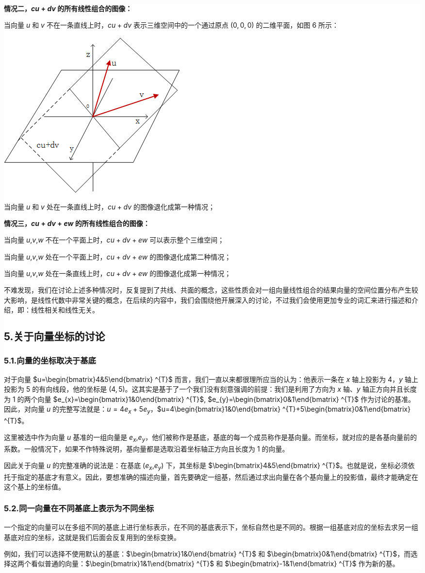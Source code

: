 **情况二，$cu+dv$ 的所有线性组合的图像：**

当向量 $u$ 和 $v$ 不在一条直线上时，$cu+dv$ 表示三维空间中的一个通过原点 $(0,0,0)$ 的二维平面，如图 6 所示：

![附件/机器学习数学/3fdfbfd92fa643347a2da47bd9ec7222.png](../../附件/机器学习数学/3fdfbfd92fa643347a2da47bd9ec7222.png)

当向量 $u$ 和 $v$ 处在一条直线上时，$cu+dv$ 的图像退化成第一种情况；

**情况三，$cu+dv+ew$ 的所有线性组合的图像：**

当向量 $u$,$v$,$w$ 不在一个平面上时，$cu+dv+ew$ 可以表示整个三维空间；

当向量 $u$,$v$,$w$ 处在一个平面上时，$cu+dv+ew$ 的图像退化成第二种情况；

当向量 $u$,$v$,$w$ 处在一条直线上时，$cu+dv+ew$ 的图像退化成第一种情况；

不难发现，我们在讨论上述多种情况时，反复提到了共线、共面的概念，这些性质会对一组向量线性组合的结果向量的空间位置分布产生较大影响，是线性代数中非常关键的概念，在后续的内容中，我们会围绕他开展深入的讨论，不过我们会使用更加专业的词汇来进行描述和介绍，即：线性相关和线性无关。

## 5.关于向量坐标的讨论

### 5.1.向量的坐标取决于基底

对于向量 $u=\begin{bmatrix}4&5\end{bmatrix} ^{T}$ 而言，我们一直以来都很理所应当的认为：他表示一条在 $x$ 轴上投影为 $4$，$y$ 轴上投影为 $5$ 的有向线段，他的坐标是 $(4,5)$。这其实是基于了一个我们没有刻意强调的前提：我们是利用了方向为 $x$ 轴、$y$ 轴正方向并且长度为 $1$ 的两个向量 $e_{x}=\begin{bmatrix}1&0\end{bmatrix} ^{T}$, $e_{y}=\begin{bmatrix}0&1\end{bmatrix} ^{T}$ 作为讨论的基准。因此，对向量 $u$ 的完整写法就是：$u=4e_{x}+5e_{y}$，$u=4\begin{bmatrix}1&0\end{bmatrix} ^{T}+5\begin{bmatrix}0&1\end{bmatrix} ^{T}$。

这里被选中作为向量 $u$ 基准的一组向量是 $e_{x}$,$e_{y}$，他们被称作是基底，基底的每一个成员称作是基向量。而坐标，就对应的是各基向量前的系数。一般情况下，如果不作特殊说明，基向量都是选取沿着坐标轴正方向且长度为 $1$ 的向量。

因此关于向量 $u$ 的完整准确的说法是：在基底 $(e_{x}$,$e_{y})$ 下，其坐标是 $\begin{bmatrix}4&5\end{bmatrix} ^{T}$。也就是说，坐标必须依托于指定的基底才有意义。因此，要想准确的描述向量，首先要确定一组基，然后通过求出向量在各个基向量上的投影值，最终才能确定在这个基上的坐标值。

### 5.2.同一向量在不同基底上表示为不同坐标

一个指定的向量可以在多组不同的基底上进行坐标表示，在不同的基底表示下，坐标自然也是不同的。根据一组基底对应的坐标去求另一组基底对应的坐标，这就是我们后面会反复用到的坐标变换。

例如，我们可以选择不使用默认的基底：$\begin{bmatrix}1&0\end{bmatrix} ^{T}$ 和 $\begin{bmatrix}0&1\end{bmatrix} ^{T}$，而选择这两个看似普通的向量：$\begin{bmatrix}1&1\end{bmatrix} ^{T}$ 和 $\begin{bmatrix}-1&1\end{bmatrix} ^{T}$ 作为新的基。
